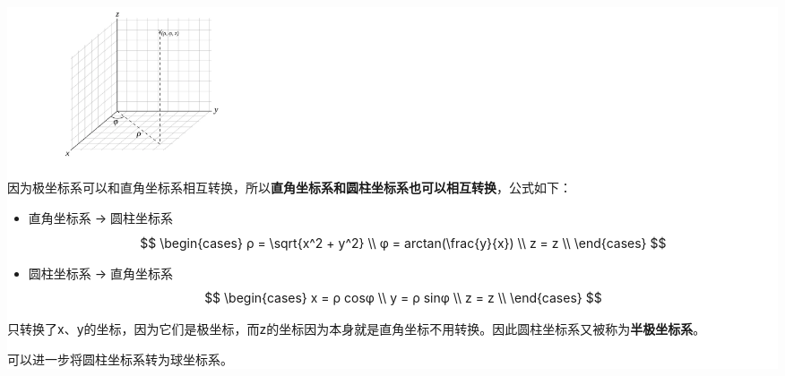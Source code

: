 <img src="../imgs/yuanzhu.webp" style="zoom:30%;" />

因为极坐标系可以和直角坐标系相互转换，所以**直角坐标系和圆柱坐标系也可以相互转换**，公式如下：

* 直角坐标系 -> 圆柱坐标系
  $$
  \begin{cases}
   ρ = \sqrt{x^2 + y^2} \\
   φ = arctan(\frac{y}{x}) \\
   z = z \\
   \end{cases}
  $$

* 圆柱坐标系 -> 直角坐标系
  $$
  \begin{cases}
   x = ρ cosφ \\
   y = ρ sinφ \\
   z = z \\
   \end{cases}
  $$
  

只转换了x、y的坐标，因为它们是极坐标，而z的坐标因为本身就是直角坐标不用转换。因此圆柱坐标系又被称为**半极坐标系**。

可以进一步将圆柱坐标系转为球坐标系。
